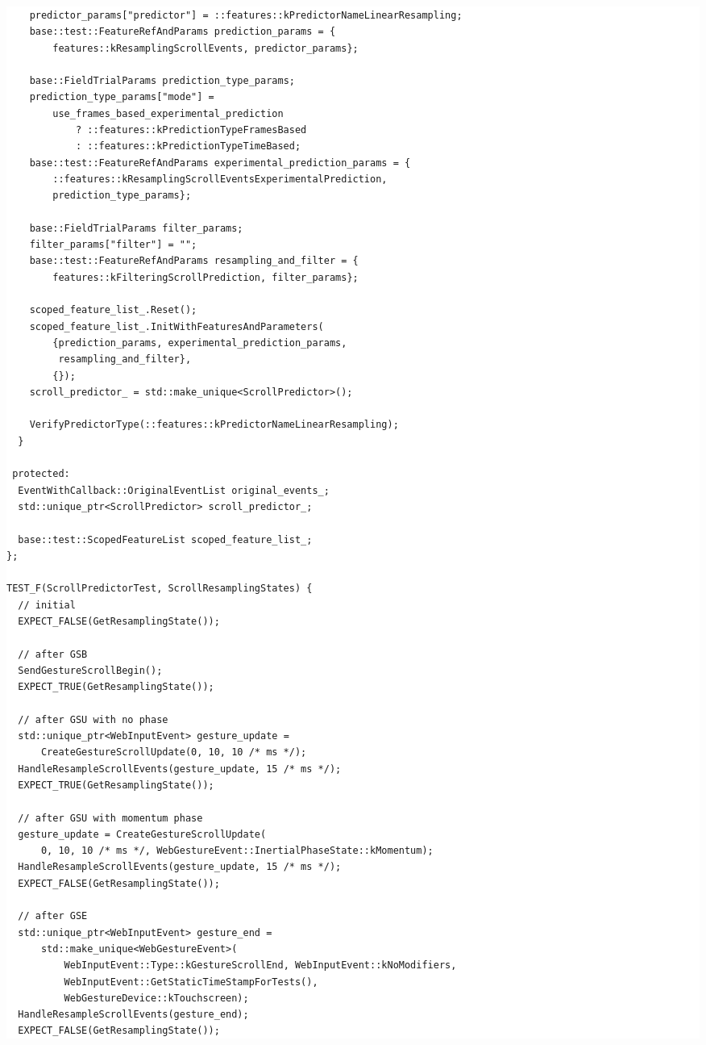 ```
    predictor_params["predictor"] = ::features::kPredictorNameLinearResampling;
    base::test::FeatureRefAndParams prediction_params = {
        features::kResamplingScrollEvents, predictor_params};

    base::FieldTrialParams prediction_type_params;
    prediction_type_params["mode"] =
        use_frames_based_experimental_prediction
            ? ::features::kPredictionTypeFramesBased
            : ::features::kPredictionTypeTimeBased;
    base::test::FeatureRefAndParams experimental_prediction_params = {
        ::features::kResamplingScrollEventsExperimentalPrediction,
        prediction_type_params};

    base::FieldTrialParams filter_params;
    filter_params["filter"] = "";
    base::test::FeatureRefAndParams resampling_and_filter = {
        features::kFilteringScrollPrediction, filter_params};

    scoped_feature_list_.Reset();
    scoped_feature_list_.InitWithFeaturesAndParameters(
        {prediction_params, experimental_prediction_params,
         resampling_and_filter},
        {});
    scroll_predictor_ = std::make_unique<ScrollPredictor>();

    VerifyPredictorType(::features::kPredictorNameLinearResampling);
  }

 protected:
  EventWithCallback::OriginalEventList original_events_;
  std::unique_ptr<ScrollPredictor> scroll_predictor_;

  base::test::ScopedFeatureList scoped_feature_list_;
};

TEST_F(ScrollPredictorTest, ScrollResamplingStates) {
  // initial
  EXPECT_FALSE(GetResamplingState());

  // after GSB
  SendGestureScrollBegin();
  EXPECT_TRUE(GetResamplingState());

  // after GSU with no phase
  std::unique_ptr<WebInputEvent> gesture_update =
      CreateGestureScrollUpdate(0, 10, 10 /* ms */);
  HandleResampleScrollEvents(gesture_update, 15 /* ms */);
  EXPECT_TRUE(GetResamplingState());

  // after GSU with momentum phase
  gesture_update = CreateGestureScrollUpdate(
      0, 10, 10 /* ms */, WebGestureEvent::InertialPhaseState::kMomentum);
  HandleResampleScrollEvents(gesture_update, 15 /* ms */);
  EXPECT_FALSE(GetResamplingState());

  // after GSE
  std::unique_ptr<WebInputEvent> gesture_end =
      std::make_unique<WebGestureEvent>(
          WebInputEvent::Type::kGestureScrollEnd, WebInputEvent::kNoModifiers,
          WebInputEvent::GetStaticTimeStampForTests(),
          WebGestureDevice::kTouchscreen);
  HandleResampleScrollEvents(gesture_end);
  EXPECT_FALSE(GetResamplingState());
```